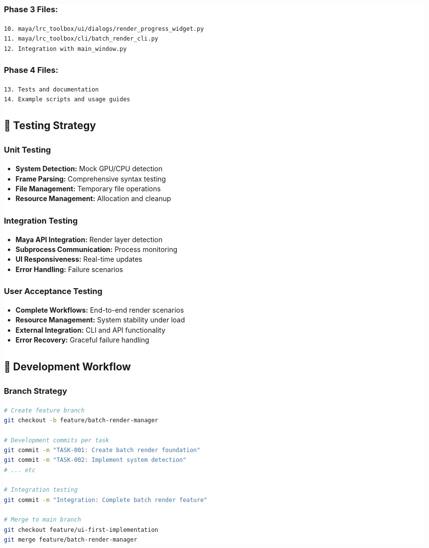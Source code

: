 ### **Phase 3 Files:**
```
10. maya/lrc_toolbox/ui/dialogs/render_progress_widget.py
11. maya/lrc_toolbox/cli/batch_render_cli.py
12. Integration with main_window.py
```

### **Phase 4 Files:**
```
13. Tests and documentation
14. Example scripts and usage guides
```

## 🧪 **Testing Strategy**

### **Unit Testing**
- **System Detection:** Mock GPU/CPU detection
- **Frame Parsing:** Comprehensive syntax testing
- **File Management:** Temporary file operations
- **Resource Management:** Allocation and cleanup

### **Integration Testing**
- **Maya API Integration:** Render layer detection
- **Subprocess Communication:** Process monitoring
- **UI Responsiveness:** Real-time updates
- **Error Handling:** Failure scenarios

### **User Acceptance Testing**
- **Complete Workflows:** End-to-end render scenarios
- **Resource Management:** System stability under load
- **External Integration:** CLI and API functionality
- **Error Recovery:** Graceful failure handling

## 🔄 **Development Workflow**

### **Branch Strategy**
```bash
# Create feature branch
git checkout -b feature/batch-render-manager

# Development commits per task
git commit -m "TASK-001: Create batch render foundation"
git commit -m "TASK-002: Implement system detection"
# ... etc

# Integration testing
git commit -m "Integration: Complete batch render feature"

# Merge to main branch
git checkout feature/ui-first-implementation
git merge feature/batch-render-manager
```
